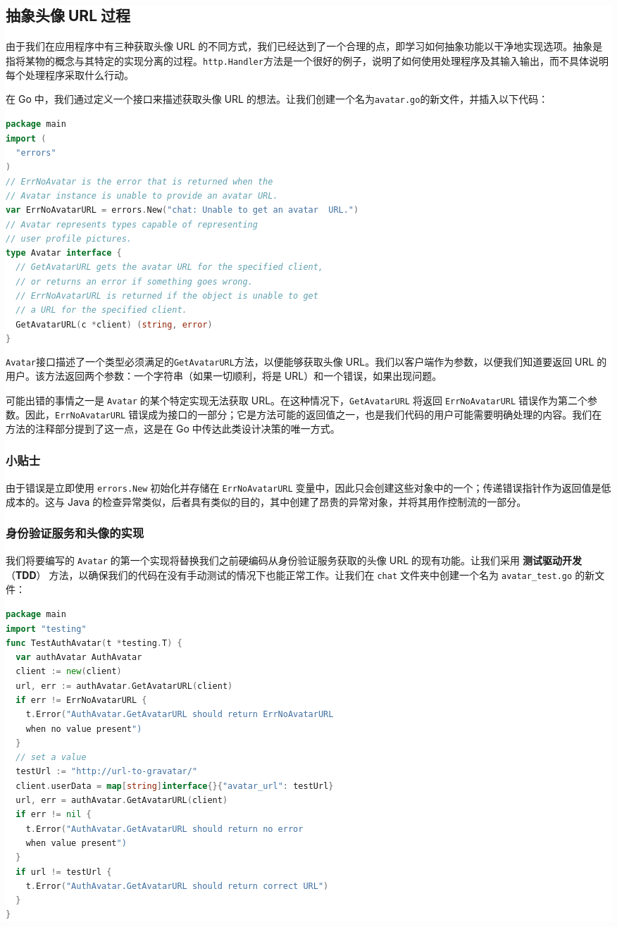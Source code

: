 ## 抽象头像 URL 过程

由于我们在应用程序中有三种获取头像 URL 的不同方式，我们已经达到了一个合理的点，即学习如何抽象功能以干净地实现选项。抽象是指将某物的概念与其特定的实现分离的过程。`http.Handler`方法是一个很好的例子，说明了如何使用处理程序及其输入输出，而不具体说明每个处理程序采取什么行动。

在 Go 中，我们通过定义一个接口来描述获取头像 URL 的想法。让我们创建一个名为`avatar.go`的新文件，并插入以下代码：

```go
package main 
import ( 
  "errors" 
) 
// ErrNoAvatar is the error that is returned when the 
// Avatar instance is unable to provide an avatar URL. 
var ErrNoAvatarURL = errors.New("chat: Unable to get an avatar  URL.") 
// Avatar represents types capable of representing 
// user profile pictures. 
type Avatar interface { 
  // GetAvatarURL gets the avatar URL for the specified client, 
  // or returns an error if something goes wrong. 
  // ErrNoAvatarURL is returned if the object is unable to get 
  // a URL for the specified client. 
  GetAvatarURL(c *client) (string, error) 
} 

```

`Avatar`接口描述了一个类型必须满足的`GetAvatarURL`方法，以便能够获取头像 URL。我们以客户端作为参数，以便我们知道要返回 URL 的用户。该方法返回两个参数：一个字符串（如果一切顺利，将是 URL）和一个错误，如果出现问题。

可能出错的事情之一是 `Avatar` 的某个特定实现无法获取 URL。在这种情况下，`GetAvatarURL` 将返回 `ErrNoAvatarURL` 错误作为第二个参数。因此，`ErrNoAvatarURL` 错误成为接口的一部分；它是方法可能的返回值之一，也是我们代码的用户可能需要明确处理的内容。我们在方法的注释部分提到了这一点，这是在 Go 中传达此类设计决策的唯一方式。

### 小贴士

由于错误是立即使用 `errors.New` 初始化并存储在 `ErrNoAvatarURL` 变量中，因此只会创建这些对象中的一个；传递错误指针作为返回值是低成本的。这与 Java 的检查异常类似，后者具有类似的目的，其中创建了昂贵的异常对象，并将其用作控制流的一部分。

### 身份验证服务和头像的实现

我们将要编写的 `Avatar` 的第一个实现将替换我们之前硬编码从身份验证服务获取的头像 URL 的现有功能。让我们采用 **测试驱动开发** （**TDD**） 方法，以确保我们的代码在没有手动测试的情况下也能正常工作。让我们在 `chat` 文件夹中创建一个名为 `avatar_test.go` 的新文件：

```go
package main 
import "testing" 
func TestAuthAvatar(t *testing.T) { 
  var authAvatar AuthAvatar 
  client := new(client) 
  url, err := authAvatar.GetAvatarURL(client) 
  if err != ErrNoAvatarURL { 
    t.Error("AuthAvatar.GetAvatarURL should return ErrNoAvatarURL 
    when no value present") 
  } 
  // set a value 
  testUrl := "http://url-to-gravatar/" 
  client.userData = map[string]interface{}{"avatar_url": testUrl} 
  url, err = authAvatar.GetAvatarURL(client) 
  if err != nil { 
    t.Error("AuthAvatar.GetAvatarURL should return no error 
    when value present") 
  } 
  if url != testUrl { 
    t.Error("AuthAvatar.GetAvatarURL should return correct URL") 
  } 
} 
```